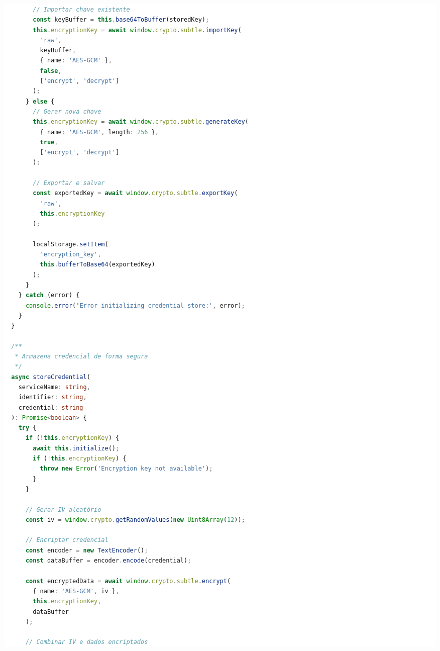 ```typescript
        // Importar chave existente
        const keyBuffer = this.base64ToBuffer(storedKey);
        this.encryptionKey = await window.crypto.subtle.importKey(
          'raw',
          keyBuffer,
          { name: 'AES-GCM' },
          false,
          ['encrypt', 'decrypt']
        );
      } else {
        // Gerar nova chave
        this.encryptionKey = await window.crypto.subtle.generateKey(
          { name: 'AES-GCM', length: 256 },
          true,
          ['encrypt', 'decrypt']
        );
        
        // Exportar e salvar
        const exportedKey = await window.crypto.subtle.exportKey(
          'raw',
          this.encryptionKey
        );
        
        localStorage.setItem(
          'encryption_key',
          this.bufferToBase64(exportedKey)
        );
      }
    } catch (error) {
      console.error('Error initializing credential store:', error);
    }
  }
  
  /**
   * Armazena credencial de forma segura
   */
  async storeCredential(
    serviceName: string, 
    identifier: string, 
    credential: string
  ): Promise<boolean> {
    try {
      if (!this.encryptionKey) {
        await this.initialize();
        if (!this.encryptionKey) {
          throw new Error('Encryption key not available');
        }
      }
      
      // Gerar IV aleatório
      const iv = window.crypto.getRandomValues(new Uint8Array(12));
      
      // Encriptar credencial
      const encoder = new TextEncoder();
      const dataBuffer = encoder.encode(credential);
      
      const encryptedData = await window.crypto.subtle.encrypt(
        { name: 'AES-GCM', iv },
        this.encryptionKey,
        dataBuffer
      );
      
      // Combinar IV e dados encriptados
```